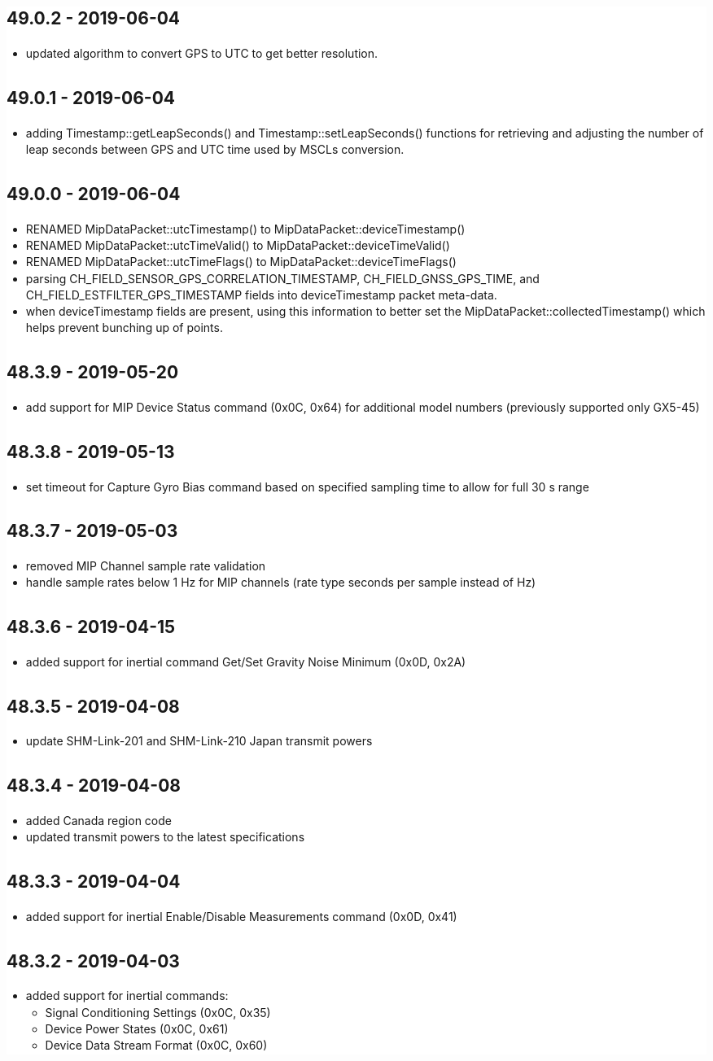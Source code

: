 ## 49.0.2 - 2019-06-04
- updated algorithm to convert GPS to UTC to get better resolution.

## 49.0.1 - 2019-06-04
- adding Timestamp::getLeapSeconds() and Timestamp::setLeapSeconds() functions for retrieving and adjusting
  the number of leap seconds between GPS and UTC time used by MSCLs conversion.

## 49.0.0 - 2019-06-04
- RENAMED MipDataPacket::utcTimestamp() to MipDataPacket::deviceTimestamp()
- RENAMED MipDataPacket::utcTimeValid() to MipDataPacket::deviceTimeValid()
- RENAMED MipDataPacket::utcTimeFlags() to MipDataPacket::deviceTimeFlags()
- parsing CH_FIELD_SENSOR_GPS_CORRELATION_TIMESTAMP, CH_FIELD_GNSS_GPS_TIME, and CH_FIELD_ESTFILTER_GPS_TIMESTAMP
  fields into deviceTimestamp packet meta-data.
- when deviceTimestamp fields are present, using this information to better set the MipDataPacket::collectedTimestamp()
  which helps prevent bunching up of points.

## 48.3.9 - 2019-05-20
- add support for MIP Device Status command (0x0C, 0x64) for additional model numbers (previously supported only GX5-45)

## 48.3.8 - 2019-05-13
- set timeout for Capture Gyro Bias command based on specified sampling time to allow for full 30 s range

## 48.3.7 - 2019-05-03
- removed MIP Channel sample rate validation
- handle sample rates below 1 Hz for MIP channels (rate type seconds per sample instead of Hz)

## 48.3.6 - 2019-04-15
- added support for inertial command Get/Set Gravity Noise Minimum (0x0D, 0x2A)

## 48.3.5 - 2019-04-08
- update SHM-Link-201 and SHM-Link-210 Japan transmit powers

## 48.3.4 - 2019-04-08
- added Canada region code
- updated transmit powers to the latest specifications

## 48.3.3 - 2019-04-04
- added support for inertial Enable/Disable Measurements command (0x0D, 0x41)

## 48.3.2 - 2019-04-03
- added support for inertial commands:
    - Signal Conditioning Settings (0x0C, 0x35)
    - Device Power States (0x0C, 0x61)
    - Device Data Stream Format (0x0C, 0x60)
